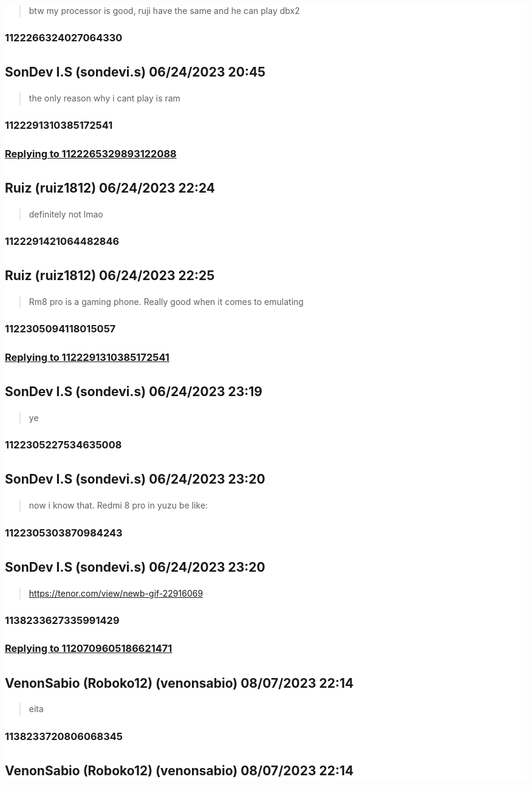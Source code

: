 > btw my processor is good, ruji have the same and he can play dbx2

### 1122266324027064330
## SonDev I.S (sondevi.s) 06/24/2023 20:45 

> the only reason why i cant play is ram

### 1122291310385172541
### [Replying to 1122265329893122088](#1122265329893122088)
## Ruiz (ruiz1812) 06/24/2023 22:24 

> definitely not lmao

### 1122291421064482846
## Ruiz (ruiz1812) 06/24/2023 22:25 

> Rm8 pro is a gaming phone. Really good when it comes to emulating

### 1122305094118015057
### [Replying to 1122291310385172541](#1122291310385172541)
## SonDev I.S (sondevi.s) 06/24/2023 23:19 

> ye

### 1122305227534635008
## SonDev I.S (sondevi.s) 06/24/2023 23:20 

> now i know that. Redmi 8 pro in yuzu be like:

### 1122305303870984243
## SonDev I.S (sondevi.s) 06/24/2023 23:20 

> https://tenor.com/view/newb-gif-22916069

### 1138233627335991429
### [Replying to 1120709605186621471](#1120709605186621471)
## VenonSabio (Roboko12) (venonsabio) 08/07/2023 22:14 

> eita

### 1138233720806068345
## VenonSabio (Roboko12) (venonsabio) 08/07/2023 22:14 
